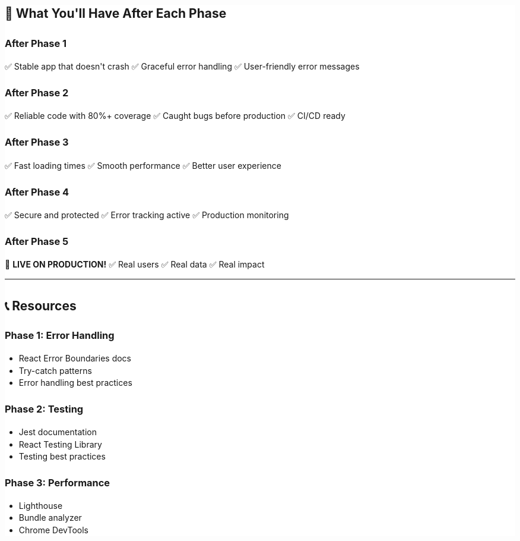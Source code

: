 
## 🎉 What You'll Have After Each Phase

### After Phase 1
✅ Stable app that doesn't crash
✅ Graceful error handling
✅ User-friendly error messages

### After Phase 2
✅ Reliable code with 80%+ coverage
✅ Caught bugs before production
✅ CI/CD ready

### After Phase 3
✅ Fast loading times
✅ Smooth performance
✅ Better user experience

### After Phase 4
✅ Secure and protected
✅ Error tracking active
✅ Production monitoring

### After Phase 5
🚀 **LIVE ON PRODUCTION!**
✅ Real users
✅ Real data
✅ Real impact

---

## 📞 Resources

### Phase 1: Error Handling
- React Error Boundaries docs
- Try-catch patterns
- Error handling best practices

### Phase 2: Testing
- Jest documentation
- React Testing Library
- Testing best practices

### Phase 3: Performance
- Lighthouse
- Bundle analyzer
- Chrome DevTools
